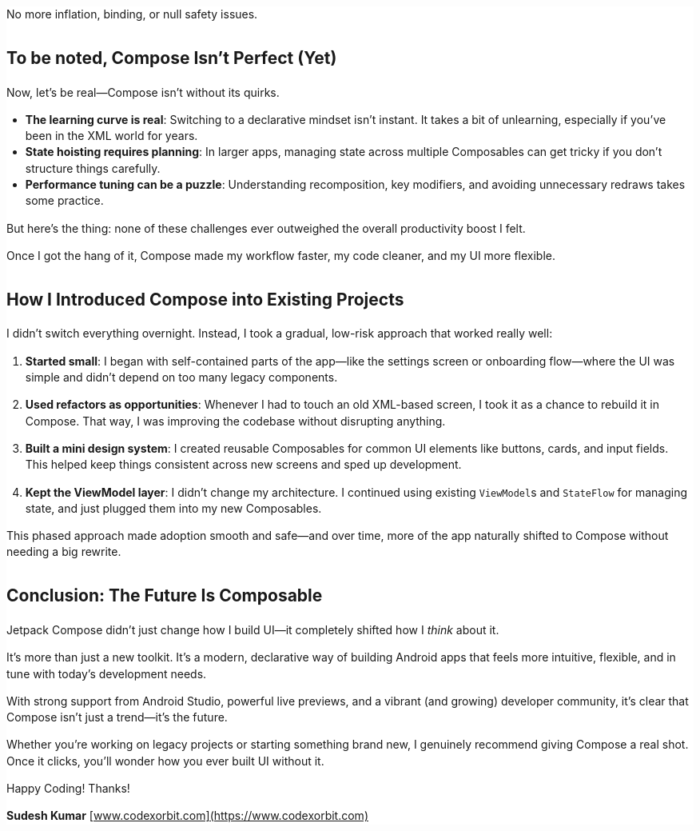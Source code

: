 No more inflation, binding, or null safety issues.

## To be noted, Compose Isn’t Perfect (Yet)

Now, let’s be real—Compose isn’t without its quirks.

- **The learning curve is real**: Switching to a declarative mindset isn’t instant. It takes a bit
  of unlearning, especially if you’ve been in the XML world for years.
- **State hoisting requires planning**: In larger apps, managing state across multiple Composables
  can get tricky if you don’t structure things carefully.
- **Performance tuning can be a puzzle**: Understanding recomposition, key modifiers, and avoiding
  unnecessary redraws takes some practice.

But here’s the thing: none of these challenges ever outweighed the overall productivity boost I
felt.

Once I got the hang of it, Compose made my workflow faster, my code cleaner, and my UI more
flexible.

## How I Introduced Compose into Existing Projects

I didn’t switch everything overnight. Instead, I took a gradual, low-risk approach that worked
really well:

1. **Started small**: I began with self-contained parts of the app—like the settings screen or
   onboarding flow—where the UI was simple and didn’t depend on too many legacy components.

2. **Used refactors as opportunities**: Whenever I had to touch an old XML-based screen, I took it
   as a chance to rebuild it in Compose. That way, I was improving the codebase without disrupting
   anything.

3. **Built a mini design system**: I created reusable Composables for common UI elements like
   buttons, cards, and input fields. This helped keep things consistent across new screens and sped
   up development.

4. **Kept the ViewModel layer**: I didn’t change my architecture. I continued using existing
   `ViewModel`s and `StateFlow` for managing state, and just plugged them into my new Composables.

This phased approach made adoption smooth and safe—and over time, more of the app naturally shifted
to Compose without needing a big rewrite.

## Conclusion: The Future Is Composable

Jetpack Compose didn’t just change how I build UI—it completely shifted how I *think* about it.

It’s more than just a new toolkit. It’s a modern, declarative way of building Android apps that
feels more intuitive, flexible, and in tune with today’s development needs.

With strong support from Android Studio, powerful live previews, and a vibrant (and growing)
developer community, it’s clear that Compose isn’t just a trend—it’s the future.

Whether you’re working on legacy projects or starting something brand new, I genuinely recommend
giving Compose a real shot. Once it clicks, you’ll wonder how you ever built UI without it.

Happy Coding!
Thanks!

**Sudesh Kumar**
[www.codexorbit.com](https://www.codexorbit.com)

    
